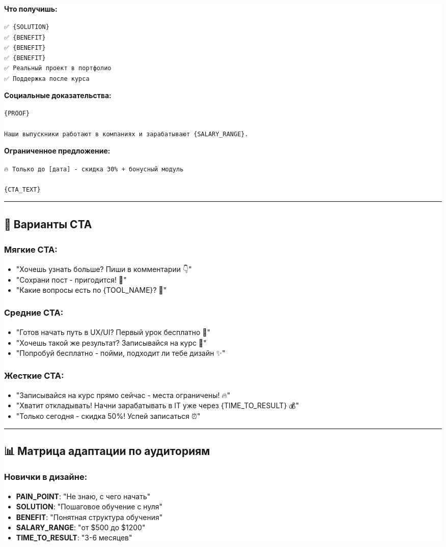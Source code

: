 **Что получишь:**
```
✅ {SOLUTION}
✅ {BENEFIT}
✅ {BENEFIT}
✅ {BENEFIT}
✅ Реальный проект в портфолио
✅ Поддержка после курса
```

**Социальные доказательства:**
```
{PROOF}

Наши выпускники работают в компаниях и зарабатывают {SALARY_RANGE}.
```

**Ограниченное предложение:**
```
🔥 Только до [дата] - скидка 30% + бонусный модуль

{CTA_TEXT}
```

---

## 🎨 Варианты CTA

### Мягкие CTA:
- "Хочешь узнать больше? Пиши в комментарии 👇"
- "Сохрани пост - пригодится! 💾"
- "Какие вопросы есть по {TOOL_NAME}? 🤔"

### Средние CTA:
- "Готов начать путь в UX/UI? Первый урок бесплатно 🚀"
- "Хочешь такой же результат? Записывайся на курс 📝"
- "Попробуй бесплатно - пойми, подходит ли тебе дизайн ✨"

### Жесткие CTA:
- "Записывайся на курс прямо сейчас - места ограничены! 🔥"
- "Хватит откладывать! Начни зарабатывать в IT уже через {TIME_TO_RESULT} 💰"
- "Только сегодня - скидка 50%! Успей записаться ⏰"

---

## 📊 Матрица адаптации по аудиториям

### Новички в дизайне:
- **PAIN_POINT**: "Не знаю, с чего начать"
- **SOLUTION**: "Пошаговое обучение с нуля"
- **BENEFIT**: "Понятная структура обучения"
- **SALARY_RANGE**: "от $500 до $1200"
- **TIME_TO_RESULT**: "3-6 месяцев"
